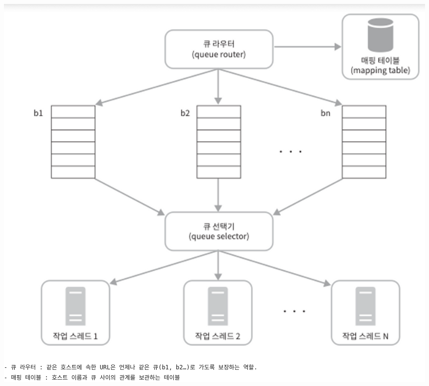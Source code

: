   ![img_3.png](images/img_3.png)

    - 큐 라우터 : 같은 호스트에 속한 URL은 언제나 같은 큐(b1, b2…)로 가도록 보장하는 역할.
    - 매핑 테이블 : 호스트 이름과 큐 사이의 관계를 보관하는 테이블

